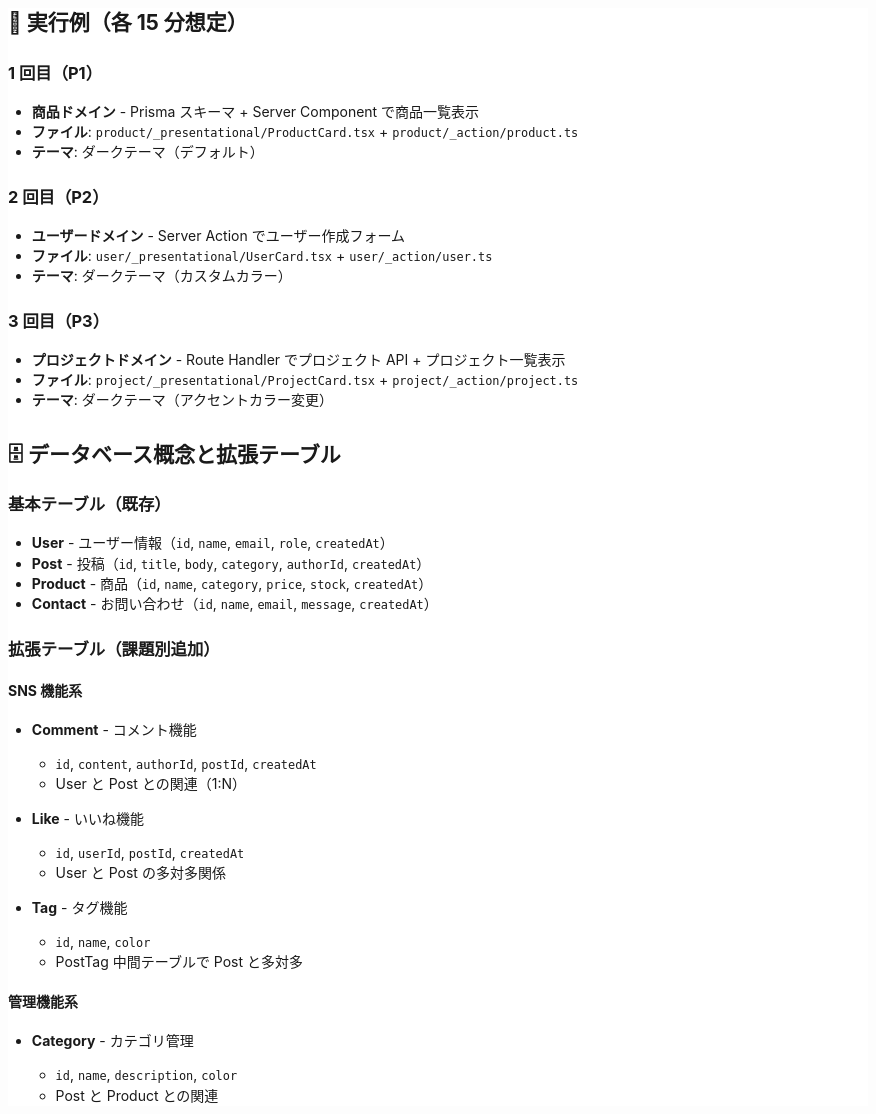 ## 🔄 実行例（各 15 分想定）

### 1 回目（P1）

- **商品ドメイン** - Prisma スキーマ + Server Component で商品一覧表示
- **ファイル**: `product/_presentational/ProductCard.tsx` + `product/_action/product.ts`
- **テーマ**: ダークテーマ（デフォルト）

### 2 回目（P2）

- **ユーザードメイン** - Server Action でユーザー作成フォーム
- **ファイル**: `user/_presentational/UserCard.tsx` + `user/_action/user.ts`
- **テーマ**: ダークテーマ（カスタムカラー）

### 3 回目（P3）

- **プロジェクトドメイン** - Route Handler でプロジェクト API + プロジェクト一覧表示
- **ファイル**: `project/_presentational/ProjectCard.tsx` + `project/_action/project.ts`
- **テーマ**: ダークテーマ（アクセントカラー変更）

## 🗄️ データベース概念と拡張テーブル

### 基本テーブル（既存）

- **User** - ユーザー情報（`id`, `name`, `email`, `role`, `createdAt`）
- **Post** - 投稿（`id`, `title`, `body`, `category`, `authorId`, `createdAt`）
- **Product** - 商品（`id`, `name`, `category`, `price`, `stock`, `createdAt`）
- **Contact** - お問い合わせ（`id`, `name`, `email`, `message`, `createdAt`）

### 拡張テーブル（課題別追加）

#### SNS 機能系

- **Comment** - コメント機能

  - `id`, `content`, `authorId`, `postId`, `createdAt`
  - User と Post との関連（1:N）

- **Like** - いいね機能

  - `id`, `userId`, `postId`, `createdAt`
  - User と Post の多対多関係

- **Tag** - タグ機能
  - `id`, `name`, `color`
  - PostTag 中間テーブルで Post と多対多

#### 管理機能系

- **Category** - カテゴリ管理

  - `id`, `name`, `description`, `color`
  - Post と Product との関連
